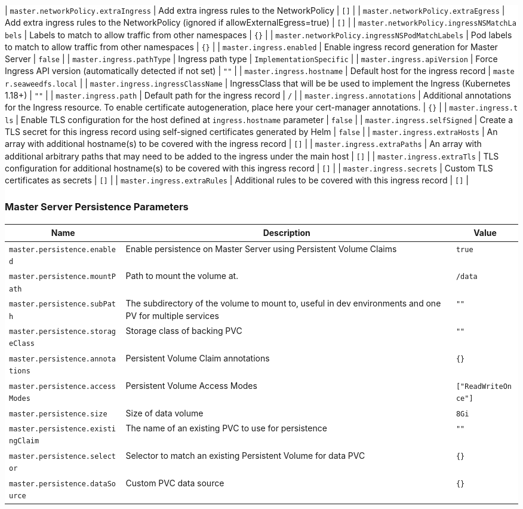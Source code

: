 | `master.networkPolicy.extraIngress`            | Add extra ingress rules to the NetworkPolicy                                                                                     | `[]`                     |
| `master.networkPolicy.extraEgress`             | Add extra ingress rules to the NetworkPolicy (ignored if allowExternalEgress=true)                                               | `[]`                     |
| `master.networkPolicy.ingressNSMatchLabels`    | Labels to match to allow traffic from other namespaces                                                                           | `{}`                     |
| `master.networkPolicy.ingressNSPodMatchLabels` | Pod labels to match to allow traffic from other namespaces                                                                       | `{}`                     |
| `master.ingress.enabled`                       | Enable ingress record generation for Master Server                                                                               | `false`                  |
| `master.ingress.pathType`                      | Ingress path type                                                                                                                | `ImplementationSpecific` |
| `master.ingress.apiVersion`                    | Force Ingress API version (automatically detected if not set)                                                                    | `""`                     |
| `master.ingress.hostname`                      | Default host for the ingress record                                                                                              | `master.seaweedfs.local` |
| `master.ingress.ingressClassName`              | IngressClass that will be be used to implement the Ingress (Kubernetes 1.18+)                                                    | `""`                     |
| `master.ingress.path`                          | Default path for the ingress record                                                                                              | `/`                      |
| `master.ingress.annotations`                   | Additional annotations for the Ingress resource. To enable certificate autogeneration, place here your cert-manager annotations. | `{}`                     |
| `master.ingress.tls`                           | Enable TLS configuration for the host defined at `ingress.hostname` parameter                                                    | `false`                  |
| `master.ingress.selfSigned`                    | Create a TLS secret for this ingress record using self-signed certificates generated by Helm                                     | `false`                  |
| `master.ingress.extraHosts`                    | An array with additional hostname(s) to be covered with the ingress record                                                       | `[]`                     |
| `master.ingress.extraPaths`                    | An array with additional arbitrary paths that may need to be added to the ingress under the main host                            | `[]`                     |
| `master.ingress.extraTls`                      | TLS configuration for additional hostname(s) to be covered with this ingress record                                              | `[]`                     |
| `master.ingress.secrets`                       | Custom TLS certificates as secrets                                                                                               | `[]`                     |
| `master.ingress.extraRules`                    | Additional rules to be covered with this ingress record                                                                          | `[]`                     |

### Master Server Persistence Parameters

| Name                               | Description                                                                                             | Value               |
| ---------------------------------- | ------------------------------------------------------------------------------------------------------- | ------------------- |
| `master.persistence.enabled`       | Enable persistence on Master Server using Persistent Volume Claims                                      | `true`              |
| `master.persistence.mountPath`     | Path to mount the volume at.                                                                            | `/data`             |
| `master.persistence.subPath`       | The subdirectory of the volume to mount to, useful in dev environments and one PV for multiple services | `""`                |
| `master.persistence.storageClass`  | Storage class of backing PVC                                                                            | `""`                |
| `master.persistence.annotations`   | Persistent Volume Claim annotations                                                                     | `{}`                |
| `master.persistence.accessModes`   | Persistent Volume Access Modes                                                                          | `["ReadWriteOnce"]` |
| `master.persistence.size`          | Size of data volume                                                                                     | `8Gi`               |
| `master.persistence.existingClaim` | The name of an existing PVC to use for persistence                                                      | `""`                |
| `master.persistence.selector`      | Selector to match an existing Persistent Volume for data PVC                                            | `{}`                |
| `master.persistence.dataSource`    | Custom PVC data source                                                                                  | `{}`                |
